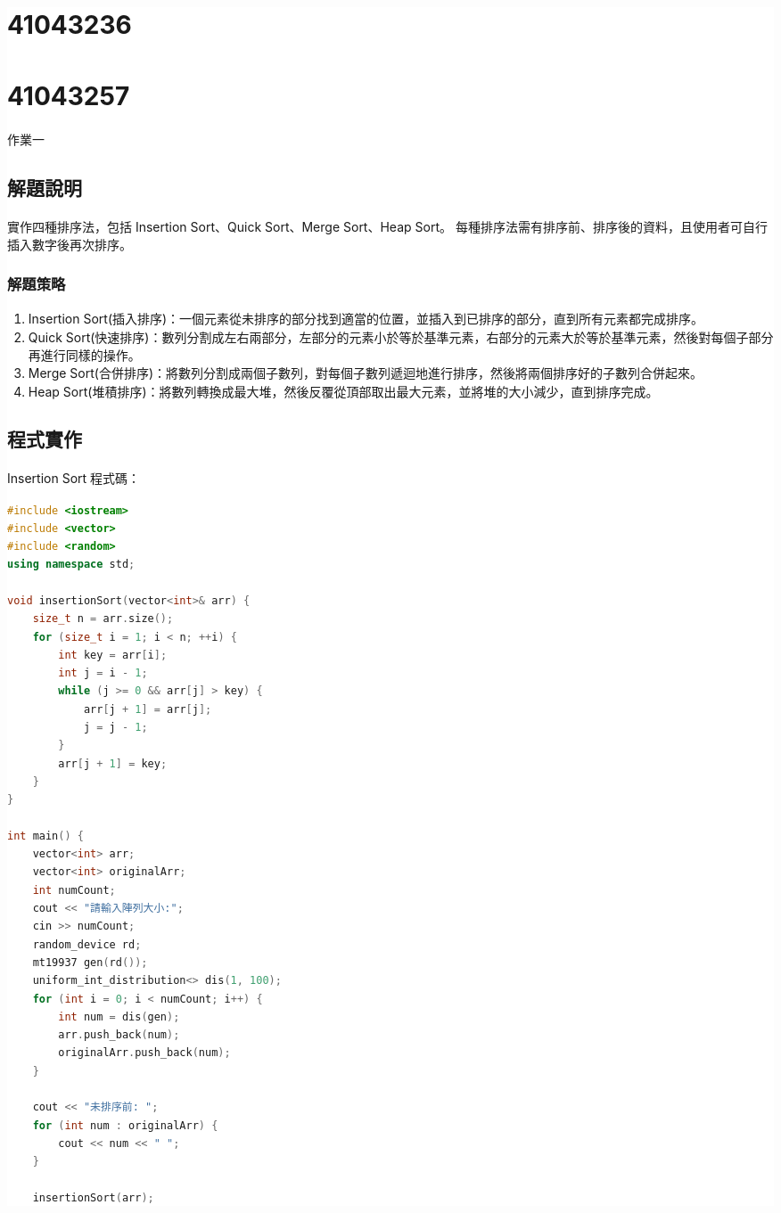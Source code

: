 # 41043236 
# 41043257

作業一

## 解題說明

實作四種排序法，包括 Insertion Sort、Quick Sort、Merge Sort、Heap Sort。
每種排序法需有排序前、排序後的資料，且使用者可自行插入數字後再次排序。

### 解題策略

1.	Insertion Sort(插入排序)：一個元素從未排序的部分找到適當的位置，並插入到已排序的部分，直到所有元素都完成排序。
2.	Quick Sort(快速排序)：數列分割成左右兩部分，左部分的元素小於等於基準元素，右部分的元素大於等於基準元素，然後對每個子部分再進行同樣的操作。
3.	Merge Sort(合併排序)：將數列分割成兩個子數列，對每個子數列遞迴地進行排序，然後將兩個排序好的子數列合併起來。	
4.	Heap Sort(堆積排序)：將數列轉換成最大堆，然後反覆從頂部取出最大元素，並將堆的大小減少，直到排序完成。

## 程式實作

Insertion Sort 程式碼：

```cpp
#include <iostream>
#include <vector>
#include <random>
using namespace std;

void insertionSort(vector<int>& arr) {
    size_t n = arr.size();
    for (size_t i = 1; i < n; ++i) {
        int key = arr[i];
        int j = i - 1;
        while (j >= 0 && arr[j] > key) {
            arr[j + 1] = arr[j];
            j = j - 1;
        }
        arr[j + 1] = key;
    }
}

int main() {
    vector<int> arr;
    vector<int> originalArr;
    int numCount;
    cout << "請輸入陣列大小:";
    cin >> numCount;
    random_device rd;
    mt19937 gen(rd());
    uniform_int_distribution<> dis(1, 100);
    for (int i = 0; i < numCount; i++) {
        int num = dis(gen);
        arr.push_back(num);
        originalArr.push_back(num);
    }

    cout << "未排序前: ";
    for (int num : originalArr) {
        cout << num << " ";
    }

    insertionSort(arr);
```